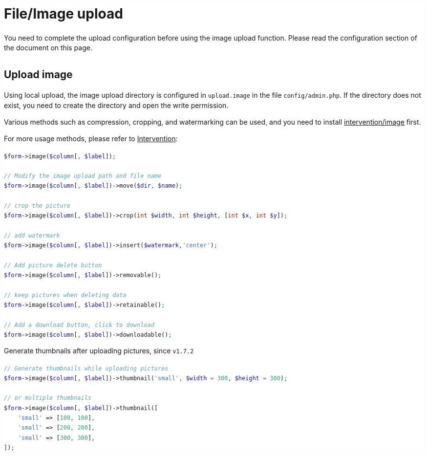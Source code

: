 # File/Image upload

You need to complete the upload configuration before using the image upload function. Please read the configuration section of the document on this page.

## Upload image

Using local upload, the image upload directory is configured in `upload.image` in the file `config/admin.php`. If the directory does not exist, you need to create the directory and open the write permission.

Various methods such as compression, cropping, and watermarking can be used, and you need to install [intervention/image](http://image.intervention.io/getting_started/installation) first.

For more usage methods, please refer to [Intervention](http://image.intervention.io/getting_started/introduction):

```php
$form->image($column[, $label]);

// Modify the image upload path and file name
$form->image($column[, $label])->move($dir, $name);

// crop the picture
$form->image($column[, $label])->crop(int $width, int $height, [int $x, int $y]);

// add watermark
$form->image($column[, $label])->insert($watermark,'center');

// Add picture delete button
$form->image($column[, $label])->removable();

// keep pictures when deleting data
$form->image($column[, $label])->retainable();

// Add a download button, click to download
$form->image($column[, $label])->downloadable();
```

Generate thumbnails after uploading pictures, since `v1.7.2`

```php
// Generate thumbnails while uploading pictures
$form->image($column[, $label])->thumbnail('small', $width = 300, $height = 300);

// or multiple thumbnails
$form->image($column[, $label])->thumbnail([
    'small' => [100, 100],
    'small' => [200, 200],
    'small' => [300, 300],
]);
```
